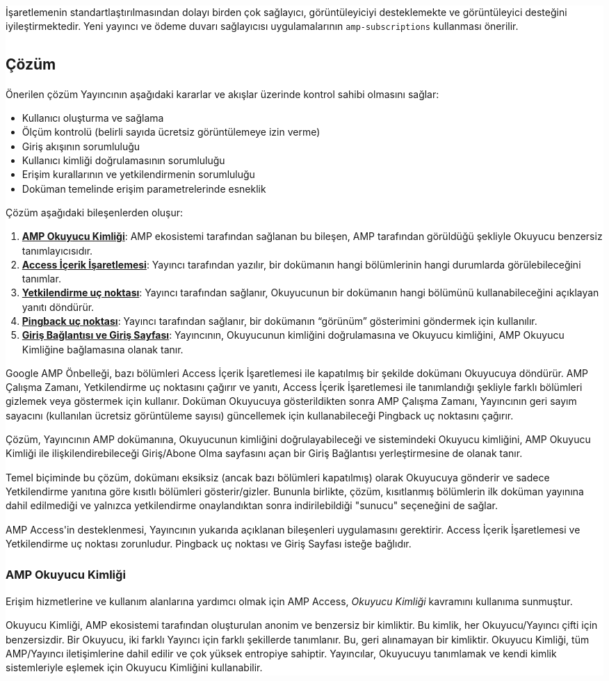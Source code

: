 İşaretlemenin standartlaştırılmasından dolayı birden çok sağlayıcı, görüntüleyiciyi desteklemekte ve görüntüleyici desteğini iyileştirmektedir. Yeni yayıncı ve ödeme duvarı sağlayıcısı uygulamalarının `amp-subscriptions` kullanması önerilir.

## Çözüm <a name="solution"></a>

Önerilen çözüm Yayıncının aşağıdaki kararlar ve akışlar üzerinde kontrol sahibi olmasını sağlar:

- Kullanıcı oluşturma ve sağlama
- Ölçüm kontrolü (belirli sayıda ücretsiz görüntülemeye izin verme)
- Giriş akışının sorumluluğu
- Kullanıcı kimliği doğrulamasının sorumluluğu
- Erişim kurallarının ve yetkilendirmenin sorumluluğu
- Doküman temelinde erişim parametrelerinde esneklik

Çözüm aşağıdaki bileşenlerden oluşur:

1. [**AMP Okuyucu Kimliği**](#amp-reader-id): AMP ekosistemi tarafından sağlanan bu bileşen, AMP tarafından görüldüğü şekliyle Okuyucu benzersiz tanımlayıcısıdır.
1. [**Access İçerik İşaretlemesi**](#access-content-markup): Yayıncı tarafından yazılır, bir dokümanın hangi bölümlerinin hangi durumlarda görülebileceğini tanımlar.
1. [**Yetkilendirme uç noktası**](#authorization-endpoint): Yayıncı tarafından sağlanır, Okuyucunun bir dokümanın hangi bölümünü kullanabileceğini açıklayan yanıtı döndürür.
1. [**Pingback uç noktası**](#pingback-endpoint): Yayıncı tarafından sağlanır, bir dokümanın “görünüm” gösterimini göndermek için kullanılır.
1. [**Giriş Bağlantısı ve Giriş Sayfası**](#login-page-and-login-link): Yayıncının, Okuyucunun kimliğini doğrulamasına ve Okuyucu kimliğini, AMP Okuyucu Kimliğine bağlamasına olanak tanır.

Google AMP Önbelleği, bazı bölümleri Access İçerik İşaretlemesi ile kapatılmış bir şekilde dokümanı Okuyucuya döndürür. AMP Çalışma Zamanı, Yetkilendirme uç noktasını çağırır ve yanıtı, Access İçerik İşaretlemesi ile tanımlandığı şekliyle farklı bölümleri gizlemek veya göstermek için kullanır. Doküman Okuyucuya gösterildikten sonra AMP Çalışma Zamanı, Yayıncının geri sayım sayacını (kullanılan ücretsiz görüntüleme sayısı) güncellemek için kullanabileceği Pingback uç noktasını çağırır.

Çözüm, Yayıncının AMP dokümanına, Okuyucunun kimliğini doğrulayabileceği ve sistemindeki Okuyucu kimliğini, AMP Okuyucu Kimliği ile ilişkilendirebileceği Giriş/Abone Olma sayfasını açan bir Giriş Bağlantısı yerleştirmesine de olanak tanır.

Temel biçiminde bu çözüm, dokümanı eksiksiz (ancak bazı bölümleri kapatılmış) olarak Okuyucuya gönderir ve sadece Yetkilendirme yanıtına göre kısıtlı bölümleri gösterir/gizler. Bununla birlikte, çözüm, kısıtlanmış bölümlerin ilk doküman yayınına dahil edilmediği ve yalnızca yetkilendirme onaylandıktan sonra indirilebildiği "sunucu" seçeneğini de sağlar.

AMP Access'in desteklenmesi, Yayıncının yukarıda açıklanan bileşenleri uygulamasını gerektirir. Access İçerik İşaretlemesi ve Yetkilendirme uç noktası zorunludur. Pingback uç noktası ve Giriş Sayfası isteğe bağlıdır.

### AMP Okuyucu Kimliği <a name="amp-reader-id"></a>

Erişim hizmetlerine ve kullanım alanlarına yardımcı olmak için AMP Access, *Okuyucu Kimliği* kavramını kullanıma sunmuştur.

Okuyucu Kimliği, AMP ekosistemi tarafından oluşturulan anonim ve benzersiz bir kimliktir. Bu kimlik, her Okuyucu/Yayıncı çifti için benzersizdir. Bir Okuyucu, iki farklı Yayıncı için farklı şekillerde tanımlanır. Bu, geri alınamayan bir kimliktir. Okuyucu Kimliği, tüm AMP/Yayıncı iletişimlerine dahil edilir ve çok yüksek entropiye sahiptir. Yayıncılar, Okuyucuyu tanımlamak ve kendi kimlik sistemleriyle eşlemek için Okuyucu Kimliğini kullanabilir.
